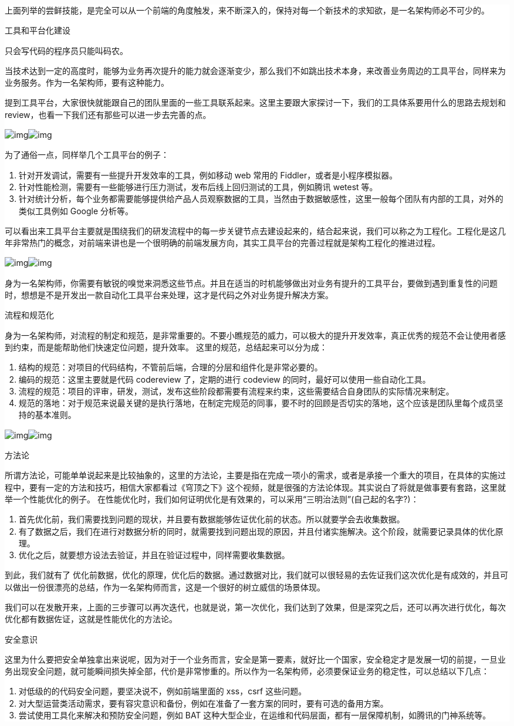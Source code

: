 上面列举的尝鲜技能，是完全可以从一个前端的角度触发，来不断深入的，保持对每一个新技术的求知欲，是一名架构师必不可少的。

工具和平台化建设

只会写代码的程序员只能叫码农。

当技术达到一定的高度时，能够为业务再次提升的能力就会逐渐变少，那么我们不如跳出技术本身，来改善业务周边的工具平台，同样来为业务服务。作为一名架构师，要有这种能力。

提到工具平台，大家很快就能跟自己的团队里面的一些工具联系起来。这里主要跟大家探讨一下，我们的工具体系要用什么的思路去规划和 review，也看一下我们还有那些可以进一步去完善的点。

![img](https://pic1.zhimg.com/50/v2-7a92cfaa67678955605ea1253c2fe120_hd.jpg?source=1940ef5c)![img](https://pic1.zhimg.com/80/v2-7a92cfaa67678955605ea1253c2fe120_720w.jpg?source=1940ef5c)

为了通俗一点，同样举几个工具平台的例子：

1. 针对开发调试，需要有一些提升开发效率的工具，例如移动 web 常用的 Fiddler，或者是小程序模拟器。
2. 针对性能检测，需要有一些能够进行压力测试，发布后线上回归测试的工具，例如腾讯 wetest 等。
3. 针对统计分析，每个业务都需要能够提供给产品人员观察数据的工具，当然由于数据敏感性，这里一般每个团队有内部的工具，对外的类似工具例如 Google 分析等。

可以看出来工具平台主要就是围绕我们的研发流程中的每一步关键节点去建设起来的，结合起来说，我们可以称之为工程化。工程化是这几年非常热门的概念，对前端来讲也是一个很明确的前端发展方向，其实工具平台的完善过程就是架构工程化的推进过程。

![img](https://pic1.zhimg.com/50/v2-1ffc37f9bc7c45b0c0a050e15f38c8b4_hd.jpg?source=1940ef5c)![img](https://pic1.zhimg.com/80/v2-1ffc37f9bc7c45b0c0a050e15f38c8b4_720w.jpg?source=1940ef5c)

身为一名架构师，你需要有敏锐的嗅觉来洞悉这些节点。并且在适当的时机能够做出对业务有提升的工具平台，要做到遇到重复性的问题时，想想是不是开发出一款自动化工具平台来处理，这才是代码之外对业务提升解决方案。

流程和规范化

身为一名架构师，对流程的制定和规范，是非常重要的。不要小瞧规范的威力，可以极大的提升开发效率，真正优秀的规范不会让使用者感到约束，而是能帮助他们快速定位问题，提升效率。
这里的规范，总结起来可以分为成：

1. 结构的规范：对项目的代码结构，不管前后端，合理的分层和组件化是非常必要的。
2. 编码的规范：这里主要就是代码 codereview 了，定期的进行 codeview 的同时，最好可以使用一些自动化工具。
3. 流程的规范：项目的评审，研发，测试，发布这些阶段都需要有流程来约束，这些需要结合自身团队的实际情况来制定。
4. 规范的落地：对于规范来说最关键的是执行落地，在制定完规范的同事，要不时的回顾是否切实的落地，这个应该是团队里每个成员坚持的基本准则。

![img](https://pic1.zhimg.com/50/v2-8bd7cc6435420a16ffacae2861eb1984_hd.jpg?source=1940ef5c)![img](https://pic1.zhimg.com/80/v2-8bd7cc6435420a16ffacae2861eb1984_720w.jpg?source=1940ef5c)

方法论

所谓方法论，可能单单说起来是比较抽象的，这里的方法论，主要是指在完成一项小的需求，或者是承接一个重大的项目，在具体的实施过程中，要有一定的方法和技巧，相信大家都看过《穹顶之下》这个视频，就是很强的方法论体现。其实说白了将就是做事要有套路，这里就举一个性能优化的例子。
在性能优化时，我们如何证明优化是有效果的，可以采用“三明治法则”(自己起的名字?)：

1. 首先优化前，我们需要找到问题的现状，并且要有数据能够佐证优化前的状态。所以就要学会去收集数据。
2. 有了数据之后，我们在进行对数据分析的同时，就需要找到问题出现的原因，并且付诸实施解决。这个阶段，就需要记录具体的优化原理。
3. 优化之后，就要想方设法去验证，并且在验证过程中，同样需要收集数据。

到此，我们就有了 优化前数据，优化的原理，优化后的数据。通过数据对比，我们就可以很轻易的去佐证我们这次优化是有成效的，并且可以做出一份很漂亮的总结，作为一名架构师而言，这是一个很好的树立威信的场景体现。

我们可以在发散开来，上面的三步骤可以再次迭代，也就是说，第一次优化，我们达到了效果，但是深究之后，还可以再次进行优化，每次优化都有数据佐证，这就是性能优化的方法论。

安全意识

这里为什么要把安全单独拿出来说呢，因为对于一个业务而言，安全是第一要素，就好比一个国家，安全稳定才是发展一切的前提，一旦业务出现安全问题，就可能瞬间损失掉全部，代价是非常惨重的。所以作为一名架构师，必须要保证业务的稳定性，可以总结以下几点：

1. 对低级的的代码安全问题，要坚决说不，例如前端里面的 xss，csrf 这些问题。
2. 对大型运营类活动需求，要有容灾意识和备份，例如在准备了一套方案的同时，要有可选的备用方案。
3. 尝试使用工具化来解决和预防安全问题，例如 BAT 这种大型企业，在运维和代码层面，都有一层保障机制，如腾讯的门神系统等。
